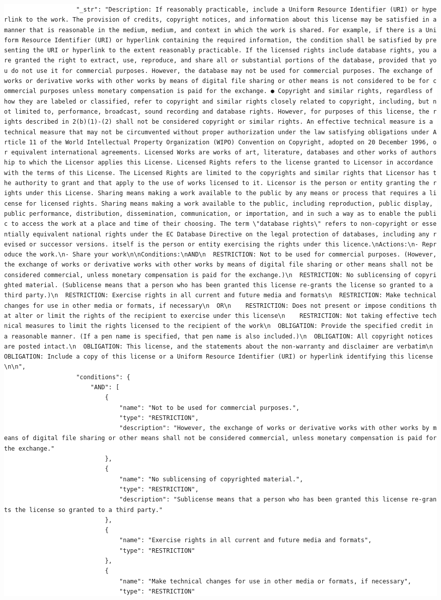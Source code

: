                         "_str": "Description: If reasonably practicable, include a Uniform Resource Identifier (URI) or hyperlink to the work. The provision of credits, copyright notices, and information about this license may be satisfied in a manner that is reasonable in the medium, medium, and context in which the work is shared. For example, if there is a Uniform Resource Identifier (URI) or hyperlink containing the required information, the condition shall be satisfied by presenting the URI or hyperlink to the extent reasonably practicable. If the licensed rights include database rights, you are granted the right to extract, use, reproduce, and share all or substantial portions of the database, provided that you do not use it for commercial purposes. However, the database may not be used for commercial purposes. The exchange of works or derivative works with other works by means of digital file sharing or other means is not considered to be for commercial purposes unless monetary compensation is paid for the exchange. ● Copyright and similar rights, regardless of how they are labeled or classified, refer to copyright and similar rights closely related to copyright, including, but not limited to, performance, broadcast, sound recording and database rights. However, for purposes of this license, the rights described in 2(b)(1)-(2) shall not be considered copyright or similar rights. An effective technical measure is a technical measure that may not be circumvented without proper authorization under the law satisfying obligations under Article 11 of the World Intellectual Property Organization (WIPO) Convention on Copyright, adopted on 20 December 1996, or equivalent international agreements. Licensed Works are works of art, literature, databases and other works of authorship to which the Licensor applies this License. Licensed Rights refers to the license granted to Licensor in accordance with the terms of this License. The Licensed Rights are limited to the copyrights and similar rights that Licensor has the authority to grant and that apply to the use of works licensed to it. Licensor is the person or entity granting the rights under this License. Sharing means making a work available to the public by any means or process that requires a license for licensed rights. Sharing means making a work available to the public, including reproduction, public display, public performance, distribution, dissemination, communication, or importation, and in such a way as to enable the public to access the work at a place and time of their choosing. The term \"database rights\" refers to non-copyright or essentially equivalent national rights under the EC Database Directive on the legal protection of databases, including any revised or successor versions. itself is the person or entity exercising the rights under this licence.\nActions:\n- Reproduce the work.\n- Share your work\n\nConditions:\nAND\n  RESTRICTION: Not to be used for commercial purposes. (However, the exchange of works or derivative works with other works by means of digital file sharing or other means shall not be considered commercial, unless monetary compensation is paid for the exchange.)\n  RESTRICTION: No sublicensing of copyrighted material. (Sublicense means that a person who has been granted this license re-grants the license so granted to a third party.)\n  RESTRICTION: Exercise rights in all current and future media and formats\n  RESTRICTION: Make technical changes for use in other media or formats, if necessary\n  OR\n    RESTRICTION: Does not present or impose conditions that alter or limit the rights of the recipient to exercise under this license\n    RESTRICTION: Not taking effective technical measures to limit the rights licensed to the recipient of the work\n  OBLIGATION: Provide the specified credit in a reasonable manner. (If a pen name is specified, that pen name is also included.)\n  OBLIGATION: All copyright notices are posted intact.\n  OBLIGATION: This license, and the statements about the non-warranty and disclaimer are verbatim\n  OBLIGATION: Include a copy of this license or a Uniform Resource Identifier (URI) or hyperlink identifying this license\n\n",
                        "conditions": {
                            "AND": [
                                {
                                    "name": "Not to be used for commercial purposes.",
                                    "type": "RESTRICTION",
                                    "description": "However, the exchange of works or derivative works with other works by means of digital file sharing or other means shall not be considered commercial, unless monetary compensation is paid for the exchange."
                                },
                                {
                                    "name": "No sublicensing of copyrighted material.",
                                    "type": "RESTRICTION",
                                    "description": "Sublicense means that a person who has been granted this license re-grants the license so granted to a third party."
                                },
                                {
                                    "name": "Exercise rights in all current and future media and formats",
                                    "type": "RESTRICTION"
                                },
                                {
                                    "name": "Make technical changes for use in other media or formats, if necessary",
                                    "type": "RESTRICTION"